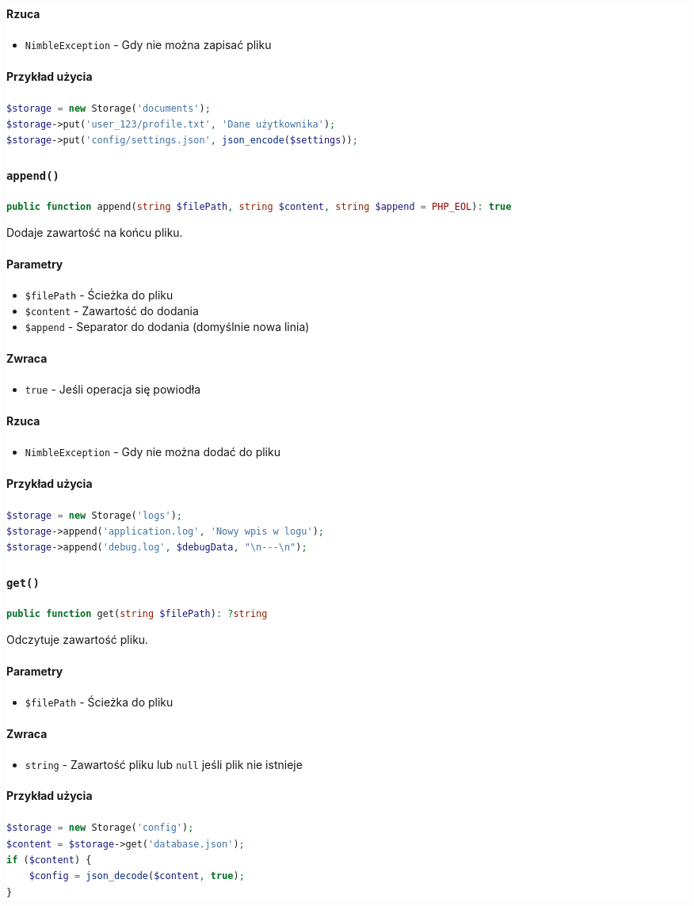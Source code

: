 #### Rzuca
- `NimbleException` - Gdy nie można zapisać pliku

#### Przykład użycia
```php
$storage = new Storage('documents');
$storage->put('user_123/profile.txt', 'Dane użytkownika');
$storage->put('config/settings.json', json_encode($settings));
```

### `append()`
```php
public function append(string $filePath, string $content, string $append = PHP_EOL): true
```
Dodaje zawartość na końcu pliku.

#### Parametry
- `$filePath` - Ścieżka do pliku
- `$content` - Zawartość do dodania
- `$append` - Separator do dodania (domyślnie nowa linia)

#### Zwraca
- `true` - Jeśli operacja się powiodła

#### Rzuca
- `NimbleException` - Gdy nie można dodać do pliku

#### Przykład użycia
```php
$storage = new Storage('logs');
$storage->append('application.log', 'Nowy wpis w logu');
$storage->append('debug.log', $debugData, "\n---\n");
```

### `get()`
```php
public function get(string $filePath): ?string
```
Odczytuje zawartość pliku.

#### Parametry
- `$filePath` - Ścieżka do pliku

#### Zwraca
- `string` - Zawartość pliku lub `null` jeśli plik nie istnieje

#### Przykład użycia
```php
$storage = new Storage('config');
$content = $storage->get('database.json');
if ($content) {
    $config = json_decode($content, true);
}
```
